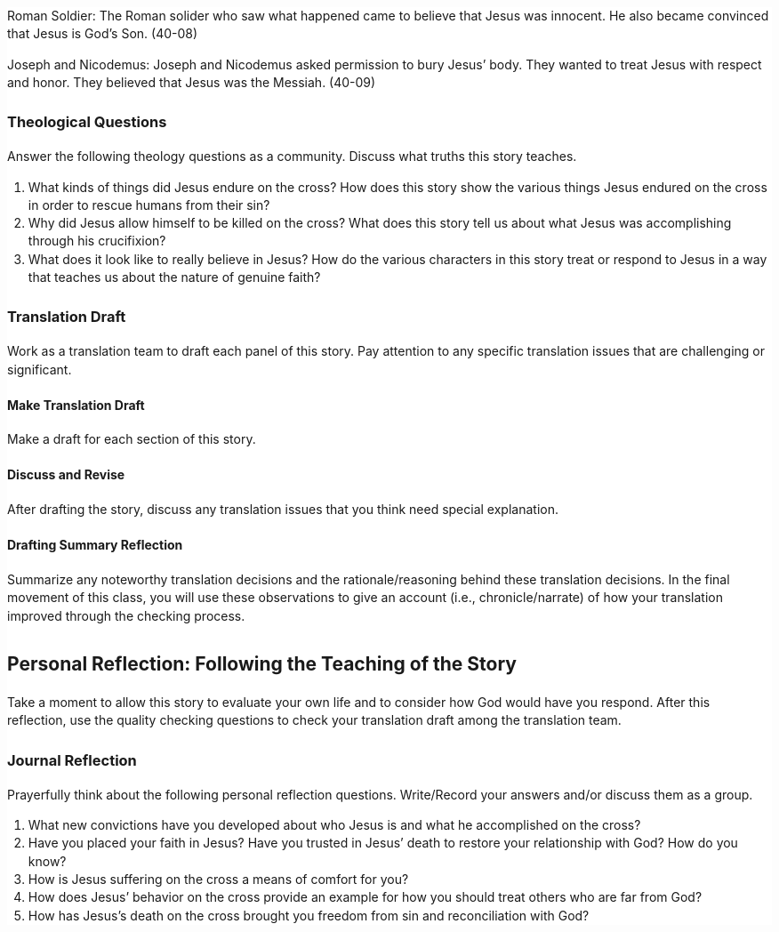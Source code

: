 Roman Soldier: The Roman solider who saw what happened came to believe that Jesus was innocent. He also became convinced that Jesus is God’s Son. (40-08)

Joseph and Nicodemus: Joseph and Nicodemus asked permission to bury Jesus’ body. They wanted to treat Jesus with respect and honor. They believed that Jesus was the Messiah. (40-09)



### Theological Questions

Answer the following theology questions as a community. Discuss what truths this story teaches.

1.  What kinds of things did Jesus endure on the cross? How does this story show the various things Jesus endured on the cross in order to rescue humans from their sin?
2.  Why did Jesus allow himself to be killed on the cross? What does this story tell us about what Jesus was accomplishing through his crucifixion?
3.  What does it look like to really believe in Jesus? How do the various characters in this story treat or respond to Jesus in a way that teaches us about the nature of genuine faith?

### Translation Draft

Work as a translation team to draft each panel of this story. Pay attention to any specific translation issues that are challenging or significant.

#### Make Translation Draft

Make a draft for each section of this story.

#### Discuss and Revise

After drafting the story, discuss any translation issues that you think need special explanation.

#### Drafting Summary Reflection

Summarize any noteworthy translation decisions and the rationale/reasoning behind these translation decisions. In the final movement of this class, you will use these observations to give an account (i.e., chronicle/narrate) of how your translation improved through the checking process.



## Personal Reflection: Following the Teaching of the Story

Take a moment to allow this story to evaluate your own life and to consider how God would have you respond. After this reflection, use the quality checking questions to check your translation draft among the translation team.

### Journal Reflection

Prayerfully think about the following personal reflection questions. Write/Record your answers and/or discuss them as a group.

1.  What new convictions have you developed about who Jesus is and what he accomplished on the cross?
2.  Have you placed your faith in Jesus? Have you trusted in Jesus’ death to restore your relationship with God? How do you know?
3.  How is Jesus suffering on the cross a means of comfort for you?
4.  How does Jesus’ behavior on the cross provide an example for how you should treat others who are far from God?
5.  How has Jesus’s death on the cross brought you freedom from sin and reconciliation with God?
